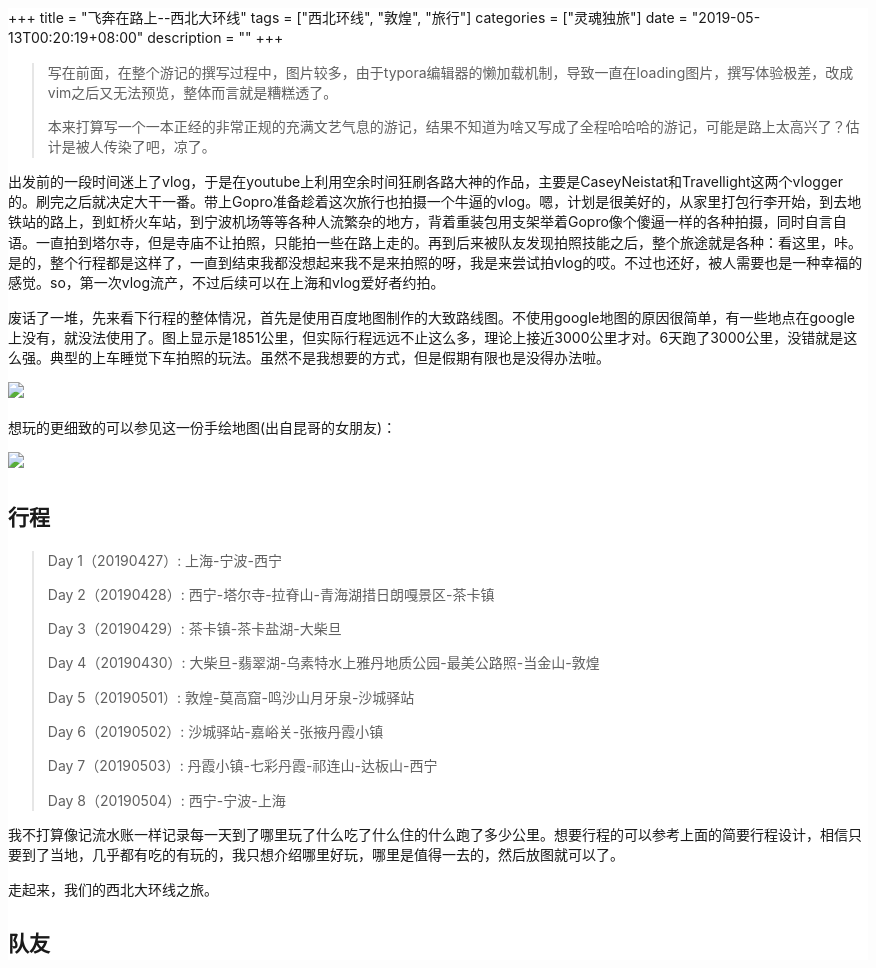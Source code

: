 +++
title = "飞奔在路上--西北大环线"
tags = ["西北环线", "敦煌", "旅行"]
categories = ["灵魂独旅"]
date = "2019-05-13T00:20:19+08:00"
description = ""
+++



> 写在前面，在整个游记的撰写过程中，图片较多，由于typora编辑器的懒加载机制，导致一直在loading图片，撰写体验极差，改成vim之后又无法预览，整体而言就是糟糕透了。
>
> 本来打算写一个一本正经的非常正规的充满文艺气息的游记，结果不知道为啥又写成了全程哈哈哈的游记，可能是路上太高兴了？估计是被人传染了吧，凉了。

出发前的一段时间迷上了vlog，于是在youtube上利用空余时间狂刷各路大神的作品，主要是CaseyNeistat和Travellight这两个vlogger的。刷完之后就决定大干一番。带上Gopro准备趁着这次旅行也拍摄一个牛逼的vlog。嗯，计划是很美好的，从家里打包行李开始，到去地铁站的路上，到虹桥火车站，到宁波机场等等各种人流繁杂的地方，背着重装包用支架举着Gopro像个傻逼一样的各种拍摄，同时自言自语。一直拍到塔尔寺，但是寺庙不让拍照，只能拍一些在路上走的。再到后来被队友发现拍照技能之后，整个旅途就是各种：看这里，咔。是的，整个行程都是这样了，一直到结束我都没想起来我不是来拍照的呀，我是来尝试拍vlog的哎。不过也还好，被人需要也是一种幸福的感觉。so，第一次vlog流产，不过后续可以在上海和vlog爱好者约拍。



废话了一堆，先来看下行程的整体情况，首先是使用百度地图制作的大致路线图。不使用google地图的原因很简单，有一些地点在google上没有，就没法使用了。图上显示是1851公里，但实际行程远远不止这么多，理论上接近3000公里才对。6天跑了3000公里，没错就是这么强。典型的上车睡觉下车拍照的玩法。虽然不是我想要的方式，但是假期有限也是没得办法啦。

![](https://flowsnow.oss-cn-shanghai.aliyuncs.com/image/tour/20190501-northwest-circle/006tNc79gy1g2ym2szf8hj30x20iugqs.jpg)

想玩的更细致的可以参见这一份手绘地图(出自昆哥的女朋友)：

![](https://flowsnow.oss-cn-shanghai.aliyuncs.com/image/tour/20190501-northwest-circle/006tNc79gy1g1v2loan1qj30g90gztav.jpg)

## 行程

> Day 1（20190427）: 上海-宁波-西宁
>
> Day 2（20190428）: 西宁-塔尔寺-拉脊山-青海湖措日朗嘎景区-茶卡镇
>
> Day 3（20190429）: 茶卡镇-茶卡盐湖-大柴旦
>
> Day 4（20190430）: 大柴旦-翡翠湖-乌素特水上雅丹地质公园-最美公路照-当金山-敦煌
>
> Day 5（20190501）: 敦煌-莫高窟-鸣沙山月牙泉-沙城驿站
>
> Day 6（20190502）: 沙城驿站-嘉峪关-张掖丹霞小镇
>
> Day 7（20190503）: 丹霞小镇-七彩丹霞-祁连山-达板山-西宁
>
> Day 8（20190504）: 西宁-宁波-上海

我不打算像记流水账一样记录每一天到了哪里玩了什么吃了什么住的什么跑了多少公里。想要行程的可以参考上面的简要行程设计，相信只要到了当地，几乎都有吃的有玩的，我只想介绍哪里好玩，哪里是值得一去的，然后放图就可以了。

走起来，我们的西北大环线之旅。

## 队友
